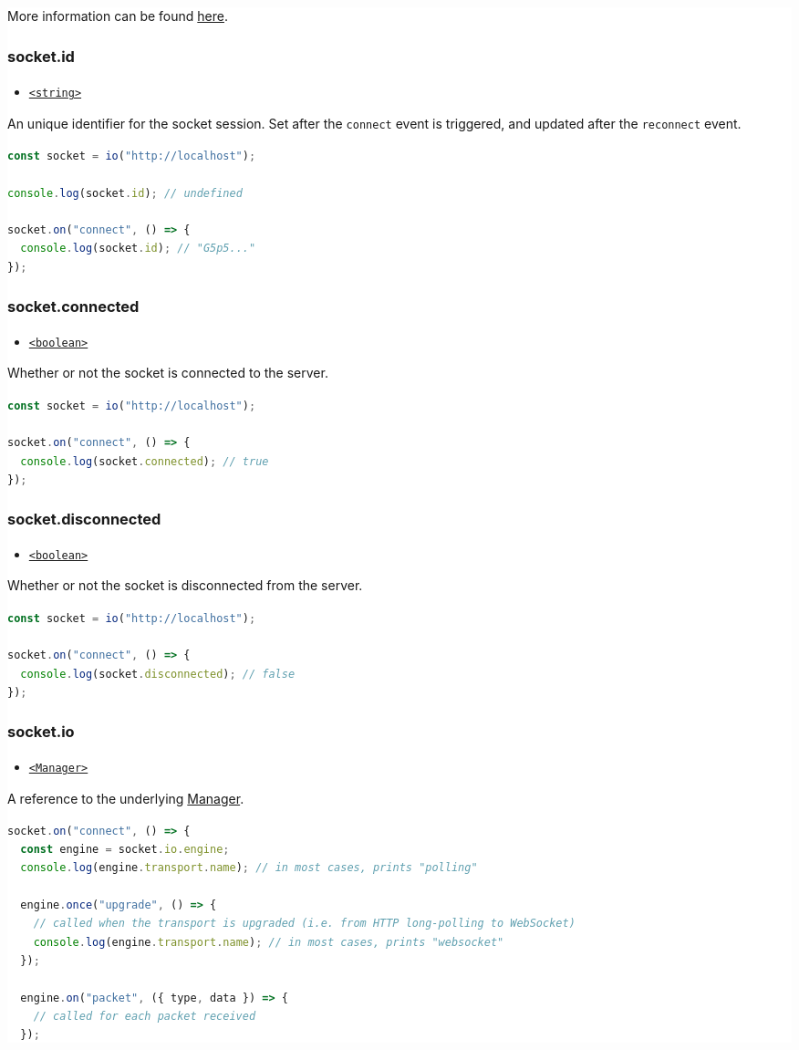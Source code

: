 More information can be found [here](categories/03-Client/client-socket-instance.md).

### socket.id

  - [`<string>`](https://developer.mozilla.org/en-US/docs/Web/JavaScript/Data_structures#string_type)

An unique identifier for the socket session. Set after the `connect` event is triggered, and updated after the `reconnect` event.

```js
const socket = io("http://localhost");

console.log(socket.id); // undefined

socket.on("connect", () => {
  console.log(socket.id); // "G5p5..."
});
```

### socket.connected

  - [`<boolean>`](https://developer.mozilla.org/en-US/docs/Web/JavaScript/Data_structures#boolean_type)

Whether or not the socket is connected to the server.

```js
const socket = io("http://localhost");

socket.on("connect", () => {
  console.log(socket.connected); // true
});
```

### socket.disconnected

  - [`<boolean>`](https://developer.mozilla.org/en-US/docs/Web/JavaScript/Data_structures#boolean_type)

Whether or not the socket is disconnected from the server.

```js
const socket = io("http://localhost");

socket.on("connect", () => {
  console.log(socket.disconnected); // false
});
```

### socket.io

  - [`<Manager>`](#manager)

A reference to the underlying [Manager](#manager).

```js
socket.on("connect", () => {
  const engine = socket.io.engine;
  console.log(engine.transport.name); // in most cases, prints "polling"

  engine.once("upgrade", () => {
    // called when the transport is upgraded (i.e. from HTTP long-polling to WebSocket)
    console.log(engine.transport.name); // in most cases, prints "websocket"
  });

  engine.on("packet", ({ type, data }) => {
    // called for each packet received
  });

```